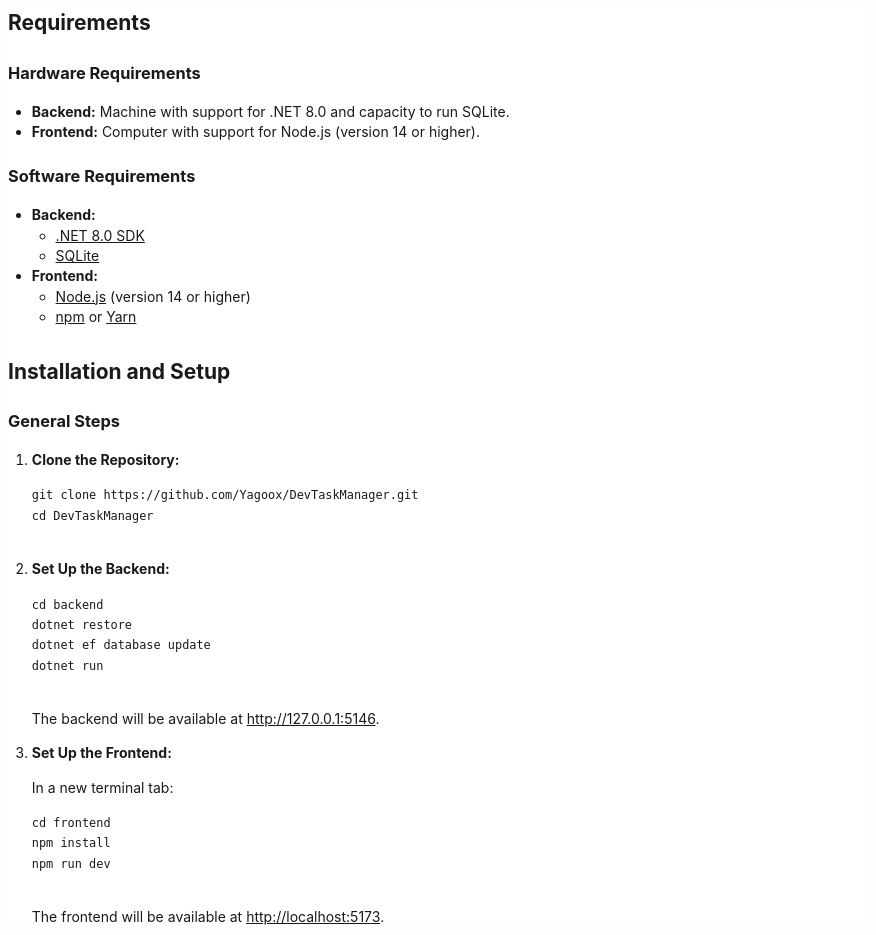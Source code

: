<h2>Requirements</h2>

<h3>Hardware Requirements</h3>
<ul>
    <li><strong>Backend:</strong> Machine with support for .NET 8.0 and capacity to run SQLite.</li>
    <li><strong>Frontend:</strong> Computer with support for Node.js (version 14 or higher).</li>
</ul>

<h3>Software Requirements</h3>
<ul>
    <li><strong>Backend:</strong>
        <ul>
            <li><a href="https://dotnet.microsoft.com/download">.NET 8.0 SDK</a></li>
            <li><a href="https://www.sqlite.org/index.html">SQLite</a></li>
        </ul>
    </li>
    <li><strong>Frontend:</strong>
        <ul>
            <li><a href="https://nodejs.org/">Node.js</a> (version 14 or higher)</li>
            <li><a href="https://www.npmjs.com/">npm</a> or <a href="https://yarnpkg.com/">Yarn</a></li>
        </ul>
    </li>
</ul>

<h2>Installation and Setup</h2>

<h3>General Steps</h3>
<ol>
    <li>
        <strong>Clone the Repository:</strong>
        <pre><code>git clone https://github.com/Yagoox/DevTaskManager.git
cd DevTaskManager
        </code></pre>
    </li>
    <li>
        <strong>Set Up the Backend:</strong>
        <pre><code>cd backend
dotnet restore
dotnet ef database update
dotnet run
        </code></pre>
        <p>
            The backend will be available at <a href="http://127.0.0.1:5146">http://127.0.0.1:5146</a>.
        </p>
    </li>
    <li>
        <strong>Set Up the Frontend:</strong>
        <p>In a new terminal tab:</p>
        <pre><code>cd frontend
npm install
npm run dev
        </code></pre>
        <p>
            The frontend will be available at <a href="http://localhost:5173">http://localhost:5173</a>.
        </p>
    </li>
</ol>
